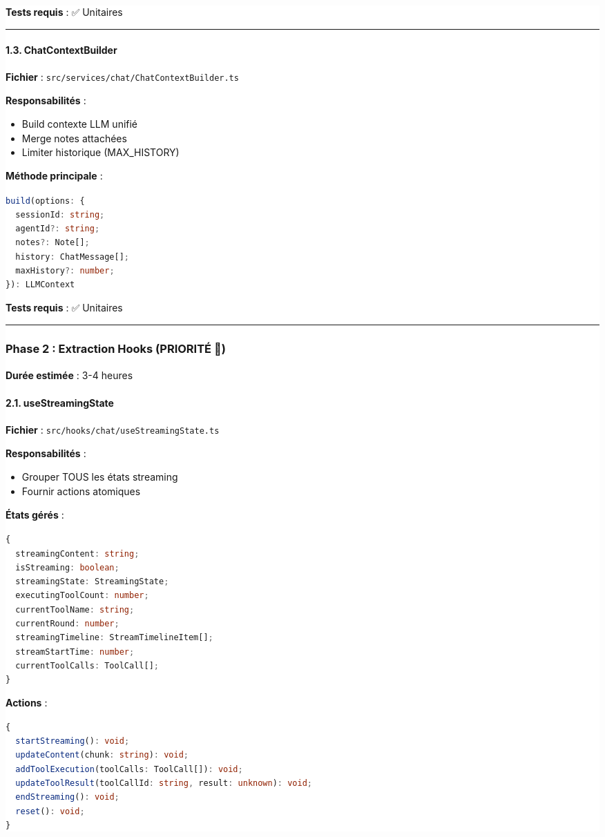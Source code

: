 **Tests requis** : ✅ Unitaires

---

#### 1.3. ChatContextBuilder

**Fichier** : `src/services/chat/ChatContextBuilder.ts`

**Responsabilités** :
- Build contexte LLM unifié
- Merge notes attachées
- Limiter historique (MAX_HISTORY)

**Méthode principale** :
```typescript
build(options: {
  sessionId: string;
  agentId?: string;
  notes?: Note[];
  history: ChatMessage[];
  maxHistory?: number;
}): LLMContext
```

**Tests requis** : ✅ Unitaires

---

### Phase 2 : Extraction Hooks (PRIORITÉ 🔴)

**Durée estimée** : 3-4 heures

#### 2.1. useStreamingState

**Fichier** : `src/hooks/chat/useStreamingState.ts`

**Responsabilités** :
- Grouper TOUS les états streaming
- Fournir actions atomiques

**États gérés** :
```typescript
{
  streamingContent: string;
  isStreaming: boolean;
  streamingState: StreamingState;
  executingToolCount: number;
  currentToolName: string;
  currentRound: number;
  streamingTimeline: StreamTimelineItem[];
  streamStartTime: number;
  currentToolCalls: ToolCall[];
}
```

**Actions** :
```typescript
{
  startStreaming(): void;
  updateContent(chunk: string): void;
  addToolExecution(toolCalls: ToolCall[]): void;
  updateToolResult(toolCallId: string, result: unknown): void;
  endStreaming(): void;
  reset(): void;
}
```
